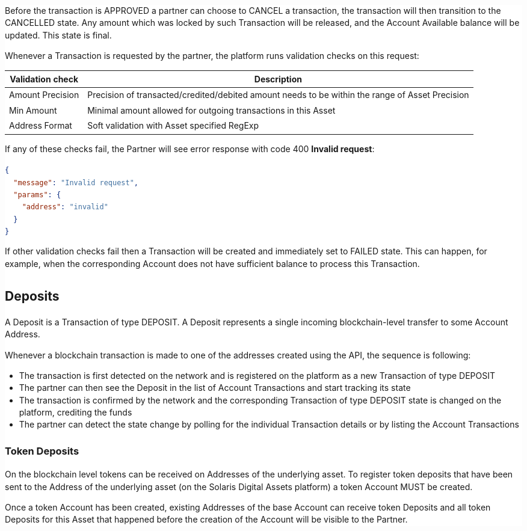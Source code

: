 Before the transaction is APPROVED a partner can choose to CANCEL a transaction, the transaction will then transition to the CANCELLED state. Any amount which was locked by such Transaction will be released, and the Account Available balance will be updated. This state is final.

Whenever a Transaction is requested by the partner, the platform runs validation checks on this request:

| Validation check | Description                                                                                     |
| ---------------- | ----------------------------------------------------------------------------------------------- |
| Amount Precision | Precision of transacted/credited/debited amount needs to be within the range of Asset Precision |
| Min Amount       | Minimal amount allowed for outgoing transactions in this Asset                                  |
| Address Format   | Soft validation with Asset specified RegExp                                                     |

If any of these checks fail, the Partner will see error response with code 400 **Invalid request**:

```json
{
  "message": "Invalid request",
  "params": {
    "address": "invalid"
  }
}
```

If other validation checks fail then a Transaction will be created and immediately
set to FAILED state. This can happen, for example, when the corresponding Account
does not have sufficient balance to process this Transaction.

## Deposits

A Deposit is a Transaction of type DEPOSIT. A Deposit represents a single incoming blockchain-level transfer to some Account Address.

Whenever a blockchain transaction is made to one of the addresses created using the API, the sequence is following:

- The transaction is first detected on the network and is registered on the platform as a new Transaction of type DEPOSIT
- The partner can then see the Deposit in the list of Account Transactions and start tracking its state
- The transaction is confirmed by the network and the corresponding Transaction of type DEPOSIT state is changed on the platform, crediting the funds
- The partner can detect the state change by polling for the individual Transaction details or by listing the Account Transactions

### Token Deposits

On the blockchain level tokens can be received on Addresses of the underlying asset.
To register token deposits that have been sent to the Address of the underlying asset
(on the Solaris Digital Assets platform) a token Account MUST be created.

Once a token Account has been created, existing Addresses of the base Account can receive
token Deposits and all token Deposits for this Asset that happened before the creation
of the Account will be visible to the Partner.
